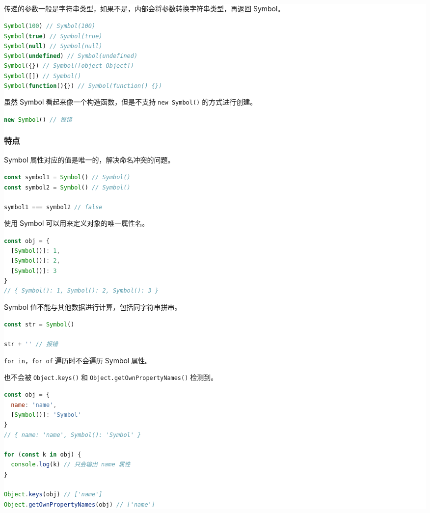 传递的参数一般是字符串类型，如果不是，内部会将参数转换字符串类型，再返回 Symbol。

```js
Symbol(100) // Symbol(100)
Symbol(true) // Symbol(true)
Symbol(null) // Symbol(null)
Symbol(undefined) // Symbol(undefined)
Symbol({}) // Symbol([object Object])
Symbol([]) // Symbol()
Symbol(function(){}) // Symbol(function() {})
```

虽然 Symbol 看起来像一个构造函数，但是不支持 `new Symbol()` 的方式进行创建。

```js
new Symbol() // 报错
```

### 特点

Symbol 属性对应的值是唯一的，解决命名冲突的问题。

```js
const symbol1 = Symbol() // Symbol()
const symbol2 = Symbol() // Symbol()

symbol1 === symbol2 // false
```

使用 Symbol 可以用来定义对象的唯一属性名。

```js
const obj = {
  [Symbol()]: 1,
  [Symbol()]: 2,
  [Symbol()]: 3
}
// { Symbol(): 1, Symbol(): 2, Symbol(): 3 }
```

Symbol 值不能与其他数据进行计算，包括同字符串拼串。

```js
const str = Symbol()

str + '' // 报错
```

`for in`，`for of` 遍历时不会遍历 Symbol 属性。

也不会被 `Object.keys()` 和 `Object.getOwnPropertyNames()` 检测到。

```js
const obj = {
  name: 'name',
  [Symbol()]: 'Symbol'
}
// { name: 'name', Symbol(): 'Symbol' }

for (const k in obj) {
  console.log(k) // 只会输出 name 属性
}

Object.keys(obj) // ['name']
Object.getOwnPropertyNames(obj) // ['name']
```


  [Symbol()]: 3,